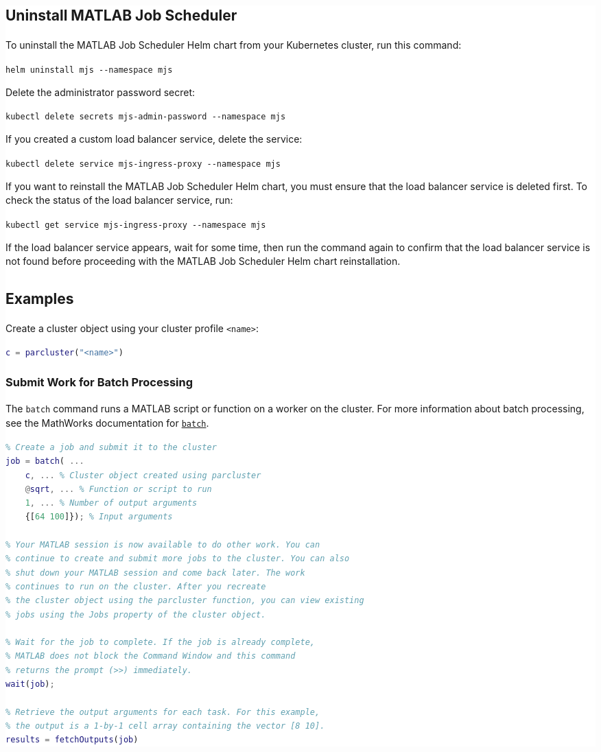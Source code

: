 ## Uninstall MATLAB Job Scheduler

To uninstall the MATLAB Job Scheduler Helm chart from your Kubernetes cluster, run this command:
```
helm uninstall mjs --namespace mjs
```

Delete the administrator password secret:
```
kubectl delete secrets mjs-admin-password --namespace mjs
```

If you created a custom load balancer service, delete the service:
```
kubectl delete service mjs-ingress-proxy --namespace mjs
```

If you want to reinstall the MATLAB Job Scheduler Helm chart, you must ensure that the load balancer service is deleted first.
To check the status of the load balancer service, run:
```
kubectl get service mjs-ingress-proxy --namespace mjs
```
If the load balancer service appears, wait for some time, then run the command again to confirm that the load balancer service is not found before proceeding with the MATLAB Job Scheduler Helm chart reinstallation.

## Examples

Create a cluster object using your cluster profile `<name>`:
```matlab
c = parcluster("<name>")
```

### Submit Work for Batch Processing

The `batch` command runs a MATLAB script or function on a worker on the cluster.
For more information about batch processing, see the MathWorks documentation for [`batch`](https://www.mathworks.com/help/parallel-computing/batch.html).

```matlab
% Create a job and submit it to the cluster
job = batch( ...
    c, ... % Cluster object created using parcluster
    @sqrt, ... % Function or script to run
    1, ... % Number of output arguments
    {[64 100]}); % Input arguments

% Your MATLAB session is now available to do other work. You can
% continue to create and submit more jobs to the cluster. You can also
% shut down your MATLAB session and come back later. The work
% continues to run on the cluster. After you recreate
% the cluster object using the parcluster function, you can view existing
% jobs using the Jobs property of the cluster object.

% Wait for the job to complete. If the job is already complete,
% MATLAB does not block the Command Window and this command
% returns the prompt (>>) immediately.
wait(job);

% Retrieve the output arguments for each task. For this example,
% the output is a 1-by-1 cell array containing the vector [8 10].
results = fetchOutputs(job)
```
